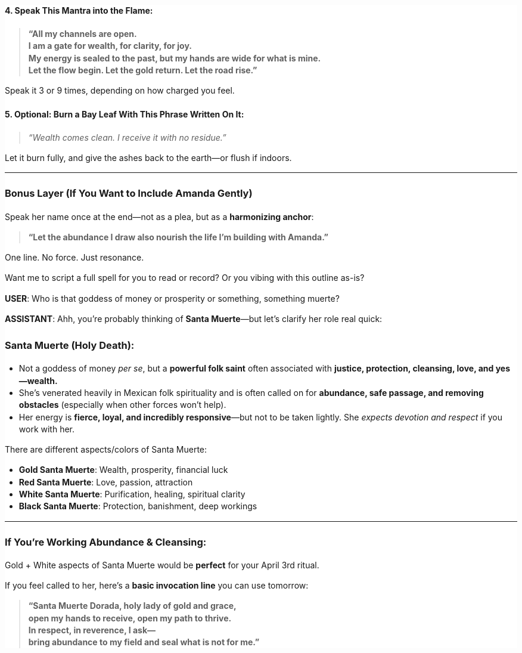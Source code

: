 #### 4. **Speak This Mantra into the Flame:**
> **“All my channels are open.  
I am a gate for wealth, for clarity, for joy.  
My energy is sealed to the past, but my hands are wide for what is mine.  
Let the flow begin. Let the gold return. Let the road rise.”**

Speak it 3 or 9 times, depending on how charged you feel.

#### 5. **Optional: Burn a Bay Leaf With This Phrase Written On It:**
> *“Wealth comes clean. I receive it with no residue.”*

Let it burn fully, and give the ashes back to the earth—or flush if indoors.

---

### Bonus Layer (If You Want to Include Amanda Gently)
Speak her name once at the end—not as a plea, but as a **harmonizing anchor**:

> **“Let the abundance I draw also nourish the life I’m building with Amanda.”**

One line. No force. Just resonance.

Want me to script a full spell for you to read or record? Or you vibing with this outline as-is?

**USER**: Who is that goddess of money or prosperity or something, something muerte?

**ASSISTANT**: Ahh, you’re probably thinking of **Santa Muerte**—but let’s clarify her role real quick:

### **Santa Muerte** (Holy Death):
- Not a goddess of money *per se*, but a **powerful folk saint** often associated with **justice, protection, cleansing, love, and yes—wealth.**
- She’s venerated heavily in Mexican folk spirituality and is often called on for **abundance, safe passage, and removing obstacles** (especially when other forces won’t help).
- Her energy is **fierce, loyal, and incredibly responsive**—but not to be taken lightly. She *expects devotion and respect* if you work with her.

There are different aspects/colors of Santa Muerte:

- **Gold Santa Muerte**: Wealth, prosperity, financial luck  
- **Red Santa Muerte**: Love, passion, attraction  
- **White Santa Muerte**: Purification, healing, spiritual clarity  
- **Black Santa Muerte**: Protection, banishment, deep workings

---

### If You’re Working Abundance & Cleansing:
Gold + White aspects of Santa Muerte would be **perfect** for your April 3rd ritual.

If you feel called to her, here’s a **basic invocation line** you can use tomorrow:

> **“Santa Muerte Dorada, holy lady of gold and grace,  
open my hands to receive, open my path to thrive.  
In respect, in reverence, I ask—  
bring abundance to my field and seal what is not for me.”**
